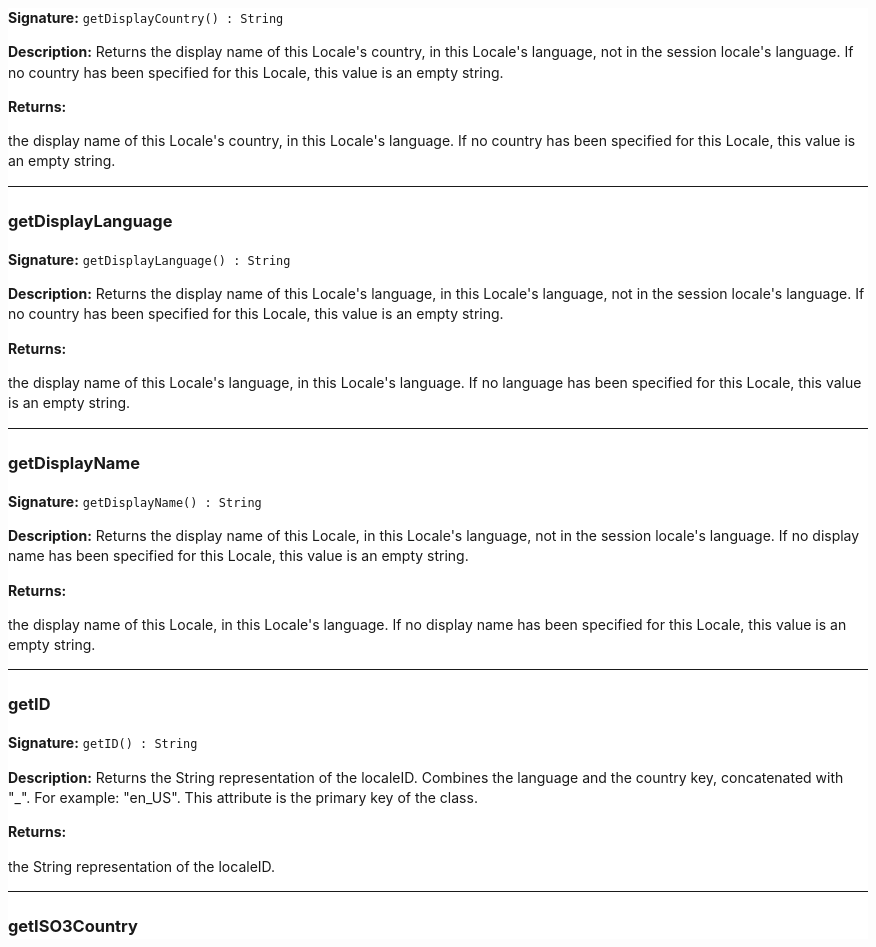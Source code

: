 **Signature:** `getDisplayCountry() : String`

**Description:** Returns the display name of this Locale's country, in this Locale's language, not in the session locale's language. If no country has been specified for this Locale, this value is an empty string.

**Returns:**

the display name of this Locale's country, in this Locale's language. If no country has been specified for this Locale, this value is an empty string.

---

### getDisplayLanguage

**Signature:** `getDisplayLanguage() : String`

**Description:** Returns the display name of this Locale's language, in this Locale's language, not in the session locale's language. If no country has been specified for this Locale, this value is an empty string.

**Returns:**

the display name of this Locale's language, in this Locale's language. If no language has been specified for this Locale, this value is an empty string.

---

### getDisplayName

**Signature:** `getDisplayName() : String`

**Description:** Returns the display name of this Locale, in this Locale's language, not in the session locale's language. If no display name has been specified for this Locale, this value is an empty string.

**Returns:**

the display name of this Locale, in this Locale's language. If no display name has been specified for this Locale, this value is an empty string.

---

### getID

**Signature:** `getID() : String`

**Description:** Returns the String representation of the localeID. Combines the language and the country key, concatenated with "_". For example: "en_US". This attribute is the primary key of the class.

**Returns:**

the String representation of the localeID.

---

### getISO3Country
